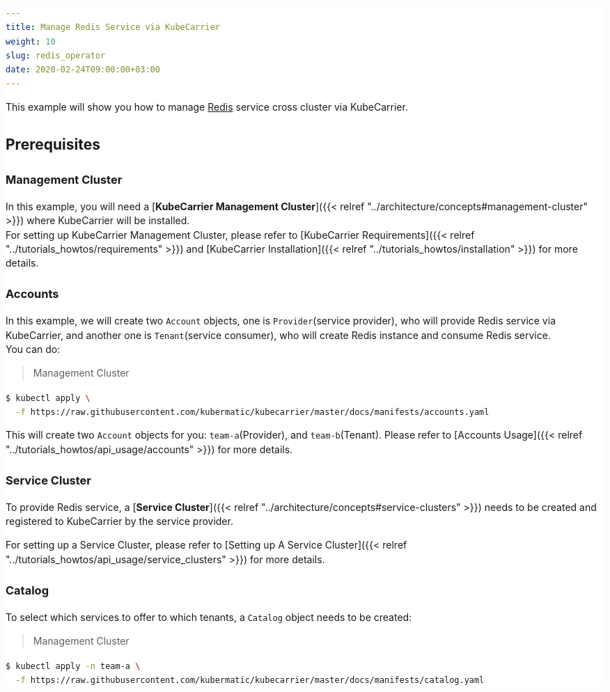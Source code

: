 ```yaml
---
title: Manage Redis Service via KubeCarrier
weight: 10
slug: redis_operator
date: 2020-02-24T09:00:00+03:00
---
```

This example will show you how to manage [Redis](https://redis.io/) service cross cluster via KubeCarrier.

## Prerequisites
### Management Cluster
In this example, you will need a [**KubeCarrier Management Cluster**]({{< relref "../architecture/concepts#management-cluster" >}})
where KubeCarrier will be installed.   
For setting up KubeCarrier Management Cluster, please refer to
[KubeCarrier Requirements]({{< relref "../tutorials_howtos/requirements" >}}) 
and [KubeCarrier Installation]({{< relref "../tutorials_howtos/installation" >}}) for more details.

### Accounts
In this example, we will create two `Account` objects, one is `Provider`(service provider), who will provide Redis service
via KubeCarrier, and another one is `Tenant`(service consumer), who will create Redis instance and consume Redis service.  
You can do:

>Management Cluster
```bash
$ kubectl apply \
  -f https://raw.githubusercontent.com/kubermatic/kubecarrier/master/docs/manifests/accounts.yaml
```

This will create two `Account` objects for you: `team-a`(Provider), and `team-b`(Tenant).
Please refer to [Accounts Usage]({{< relref "../tutorials_howtos/api_usage/accounts" >}}) for more details.

### Service Cluster
To provide Redis service, a [**Service Cluster**]({{< relref "../architecture/concepts#service-clusters" >}}) 
needs to be created and registered to KubeCarrier by the service provider.
  
For setting up a Service Cluster, please refer to [Setting up A Service Cluster]({{< relref "../tutorials_howtos/api_usage/service_clusters" >}})
for more details.

### Catalog
To select which services to offer to which tenants, a `Catalog` object needs to be created:

>Management Cluster
```bash
$ kubectl apply -n team-a \
  -f https://raw.githubusercontent.com/kubermatic/kubecarrier/master/docs/manifests/catalog.yaml
```
